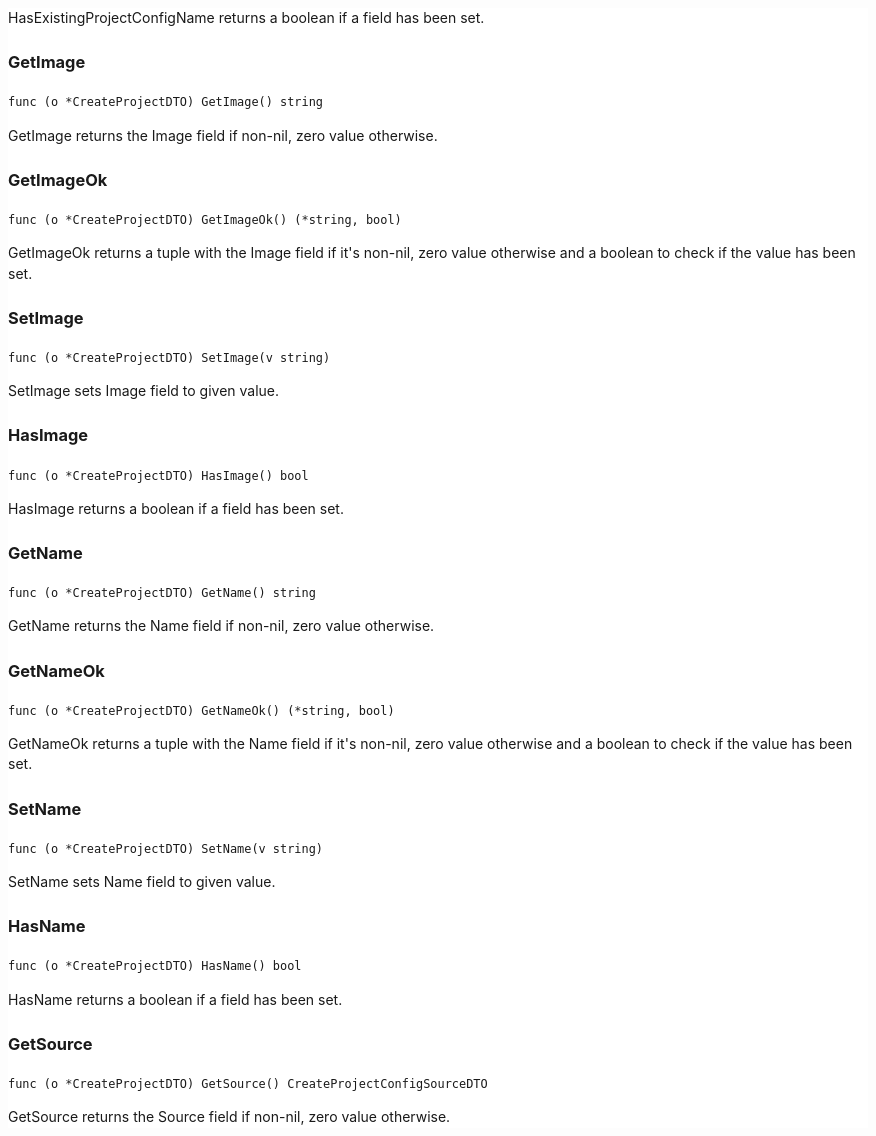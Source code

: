 HasExistingProjectConfigName returns a boolean if a field has been set.

### GetImage

`func (o *CreateProjectDTO) GetImage() string`

GetImage returns the Image field if non-nil, zero value otherwise.

### GetImageOk

`func (o *CreateProjectDTO) GetImageOk() (*string, bool)`

GetImageOk returns a tuple with the Image field if it's non-nil, zero value otherwise
and a boolean to check if the value has been set.

### SetImage

`func (o *CreateProjectDTO) SetImage(v string)`

SetImage sets Image field to given value.

### HasImage

`func (o *CreateProjectDTO) HasImage() bool`

HasImage returns a boolean if a field has been set.

### GetName

`func (o *CreateProjectDTO) GetName() string`

GetName returns the Name field if non-nil, zero value otherwise.

### GetNameOk

`func (o *CreateProjectDTO) GetNameOk() (*string, bool)`

GetNameOk returns a tuple with the Name field if it's non-nil, zero value otherwise
and a boolean to check if the value has been set.

### SetName

`func (o *CreateProjectDTO) SetName(v string)`

SetName sets Name field to given value.

### HasName

`func (o *CreateProjectDTO) HasName() bool`

HasName returns a boolean if a field has been set.

### GetSource

`func (o *CreateProjectDTO) GetSource() CreateProjectConfigSourceDTO`

GetSource returns the Source field if non-nil, zero value otherwise.
